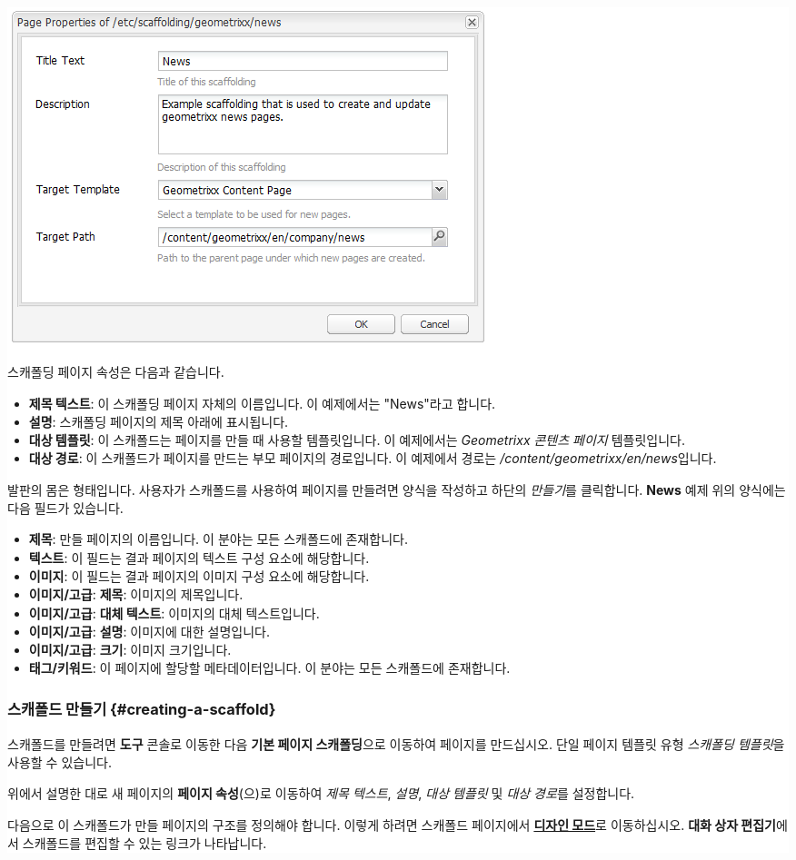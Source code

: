 ![pageprops](assets/pageprops.png)

스캐폴딩 페이지 속성은 다음과 같습니다.

* **제목 텍스트**: 이 스캐폴딩 페이지 자체의 이름입니다. 이 예제에서는 &quot;News&quot;라고 합니다.
* **설명**: 스캐폴딩 페이지의 제목 아래에 표시됩니다.
* **대상 템플릿**: 이 스캐폴드는 페이지를 만들 때 사용할 템플릿입니다. 이 예제에서는 *Geometrixx 콘텐츠 페이지* 템플릿입니다.
* **대상 경로**: 이 스캐폴드가 페이지를 만드는 부모 페이지의 경로입니다. 이 예제에서 경로는 */content/geometrixx/en/news*&#x200B;입니다.

발판의 몸은 형태입니다. 사용자가 스캐폴드를 사용하여 페이지를 만들려면 양식을 작성하고 하단의 *만들기*&#x200B;를 클릭합니다. **News** 예제 위의 양식에는 다음 필드가 있습니다.

* **제목**: 만들 페이지의 이름입니다. 이 분야는 모든 스캐폴드에 존재합니다.
* **텍스트**: 이 필드는 결과 페이지의 텍스트 구성 요소에 해당합니다.
* **이미지**: 이 필드는 결과 페이지의 이미지 구성 요소에 해당합니다.
* **이미지/고급**: **제목**: 이미지의 제목입니다.
* **이미지/고급**: **대체 텍스트**: 이미지의 대체 텍스트입니다.
* **이미지/고급**: **설명**: 이미지에 대한 설명입니다.
* **이미지/고급**: **크기**: 이미지 크기입니다.
* **태그/키워드**: 이 페이지에 할당할 메타데이터입니다. 이 분야는 모든 스캐폴드에 존재합니다.

### 스캐폴드 만들기 {#creating-a-scaffold}

스캐폴드를 만들려면 **도구** 콘솔로 이동한 다음 **기본 페이지 스캐폴딩**&#x200B;으로 이동하여 페이지를 만드십시오. 단일 페이지 템플릿 유형 *스캐폴딩 템플릿*&#x200B;을 사용할 수 있습니다.

위에서 설명한 대로 새 페이지의 **페이지 속성**(으)로 이동하여 *제목 텍스트*, *설명*, *대상 템플릿* 및 *대상 경로*&#x200B;를 설정합니다.

다음으로 이 스캐폴드가 만들 페이지의 구조를 정의해야 합니다. 이렇게 하려면 스캐폴드 페이지에서 **[디자인 모드](/help/sites-authoring/page-authoring.md#sidekick)**&#x200B;로 이동하십시오. **대화 상자 편집기**&#x200B;에서 스캐폴드를 편집할 수 있는 링크가 나타납니다.
